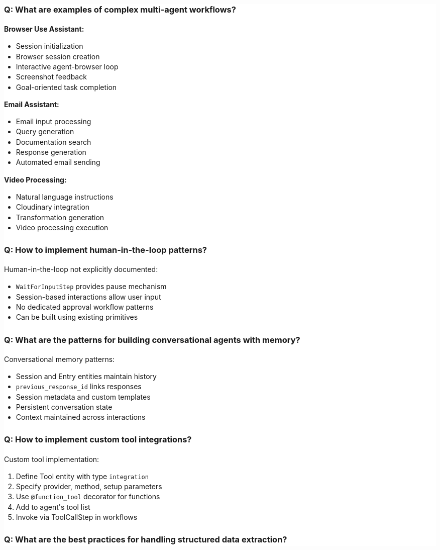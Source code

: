 ### Q: What are examples of complex multi-agent workflows?

**Browser Use Assistant:**
- Session initialization
- Browser session creation
- Interactive agent-browser loop
- Screenshot feedback
- Goal-oriented task completion

**Email Assistant:**
- Email input processing
- Query generation
- Documentation search
- Response generation
- Automated email sending

**Video Processing:**
- Natural language instructions
- Cloudinary integration
- Transformation generation
- Video processing execution

### Q: How to implement human-in-the-loop patterns?

Human-in-the-loop not explicitly documented:
- `WaitForInputStep` provides pause mechanism
- Session-based interactions allow user input
- No dedicated approval workflow patterns
- Can be built using existing primitives

### Q: What are the patterns for building conversational agents with memory?

Conversational memory patterns:
- Session and Entry entities maintain history
- `previous_response_id` links responses
- Session metadata and custom templates
- Persistent conversation state
- Context maintained across interactions

### Q: How to implement custom tool integrations?

Custom tool implementation:
1. Define Tool entity with type `integration`
2. Specify provider, method, setup parameters
3. Use `@function_tool` decorator for functions
4. Add to agent's tool list
5. Invoke via ToolCallStep in workflows

### Q: What are the best practices for handling structured data extraction?
